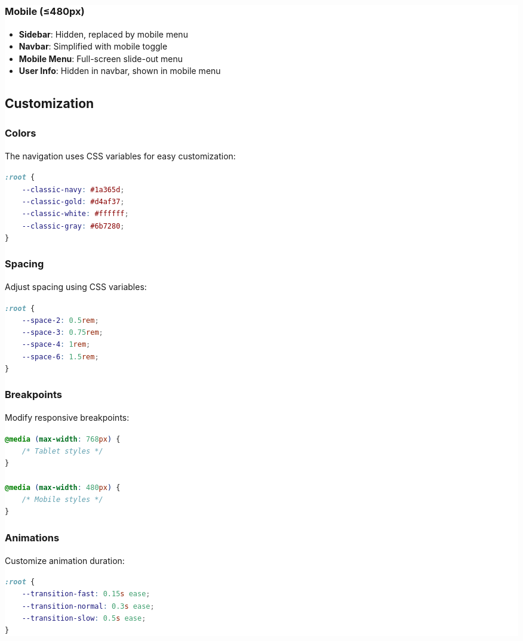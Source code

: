 ### Mobile (≤480px)
- **Sidebar**: Hidden, replaced by mobile menu
- **Navbar**: Simplified with mobile toggle
- **Mobile Menu**: Full-screen slide-out menu
- **User Info**: Hidden in navbar, shown in mobile menu

## Customization

### Colors
The navigation uses CSS variables for easy customization:
```css
:root {
    --classic-navy: #1a365d;
    --classic-gold: #d4af37;
    --classic-white: #ffffff;
    --classic-gray: #6b7280;
}
```

### Spacing
Adjust spacing using CSS variables:
```css
:root {
    --space-2: 0.5rem;
    --space-3: 0.75rem;
    --space-4: 1rem;
    --space-6: 1.5rem;
}
```

### Breakpoints
Modify responsive breakpoints:
```css
@media (max-width: 768px) {
    /* Tablet styles */
}

@media (max-width: 480px) {
    /* Mobile styles */
}
```

### Animations
Customize animation duration:
```css
:root {
    --transition-fast: 0.15s ease;
    --transition-normal: 0.3s ease;
    --transition-slow: 0.5s ease;
}
```
